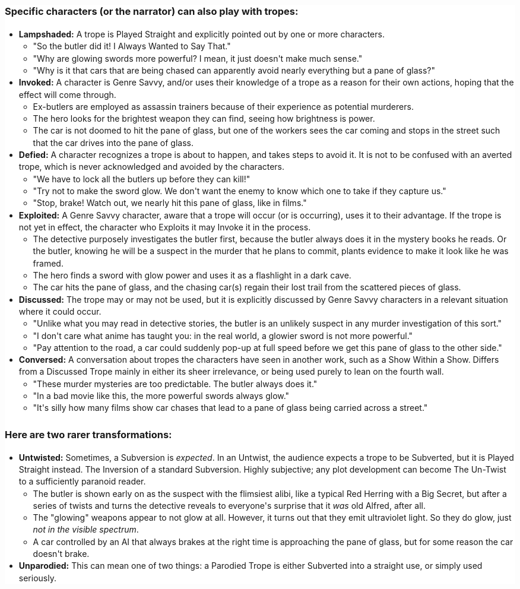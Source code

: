### **Specific characters (or the narrator) can also play with tropes:**

-   **Lampshaded:** A trope is Played Straight and explicitly pointed out by one or more characters.
    -   "So the butler did it! I Always Wanted to Say That."
    -   "Why are glowing swords more powerful? I mean, it just doesn't make much sense."
    -   "Why is it that cars that are being chased can apparently avoid nearly everything but a pane of glass?"
-   **Invoked:** A character is Genre Savvy, and/or uses their knowledge of a trope as a reason for their own actions, hoping that the effect will come through.
    -   Ex-butlers are employed as assassin trainers because of their experience as potential murderers.
    -   The hero looks for the brightest weapon they can find, seeing how brightness is power.
    -   The car is not doomed to hit the pane of glass, but one of the workers sees the car coming and stops in the street such that the car drives into the pane of glass.
-   **Defied:** A character recognizes a trope is about to happen, and takes steps to avoid it. It is not to be confused with an averted trope, which is never acknowledged and avoided by the characters.
    -   "We have to lock all the butlers up before they can kill!"
    -   "Try not to make the sword glow. We don't want the enemy to know which one to take if they capture us."
    -   "Stop, brake! Watch out, we nearly hit this pane of glass, like in films."
-   **Exploited:** A Genre Savvy character, aware that a trope will occur (or is occurring), uses it to their advantage. If the trope is not yet in effect, the character who Exploits it may Invoke it in the process.
    -   The detective purposely investigates the butler first, because the butler always does it in the mystery books he reads. Or the butler, knowing he will be a suspect in the murder that he plans to commit, plants evidence to make it look like he was framed.
    -   The hero finds a sword with glow power and uses it as a flashlight in a dark cave.
    -   The car hits the pane of glass, and the chasing car(s) regain their lost trail from the scattered pieces of glass.
-   **Discussed:** The trope may or may not be used, but it is explicitly discussed by Genre Savvy characters in a relevant situation where it could occur.
    -   "Unlike what you may read in detective stories, the butler is an unlikely suspect in any murder investigation of this sort."
    -   "I don't care what anime has taught you: in the real world, a glowier sword is not more powerful."
    -   "Pay attention to the road, a car could suddenly pop-up at full speed before we get this pane of glass to the other side."
-   **Conversed:** A conversation about tropes the characters have seen in another work, such as a Show Within a Show. Differs from a Discussed Trope mainly in either its sheer irrelevance, or being used purely to lean on the fourth wall.
    -   "These murder mysteries are too predictable. The butler always does it."
    -   "In a bad movie like this, the more powerful swords always glow."
    -   "It's silly how many films show car chases that lead to a pane of glass being carried across a street."

### **Here are two rarer transformations:**

-   **Untwisted:** Sometimes, a Subversion is _expected_. In an Untwist, the audience expects a trope to be Subverted, but it is Played Straight instead. The Inversion of a standard Subversion. Highly subjective; any plot development can become The Un-Twist to a sufficiently paranoid reader.
    -   The butler is shown early on as the suspect with the flimsiest alibi, like a typical Red Herring with a Big Secret, but after a series of twists and turns the detective reveals to everyone's surprise that it _was_ old Alfred, after all.
    -   The "glowing" weapons appear to not glow at all. However, it turns out that they emit ultraviolet light. So they do glow, just _not in the visible spectrum_.
    -   A car controlled by an AI that always brakes at the right time is approaching the pane of glass, but for some reason the car doesn't brake.
-   **Unparodied:** This can mean one of two things: a Parodied Trope is either Subverted into a straight use, or simply used seriously.